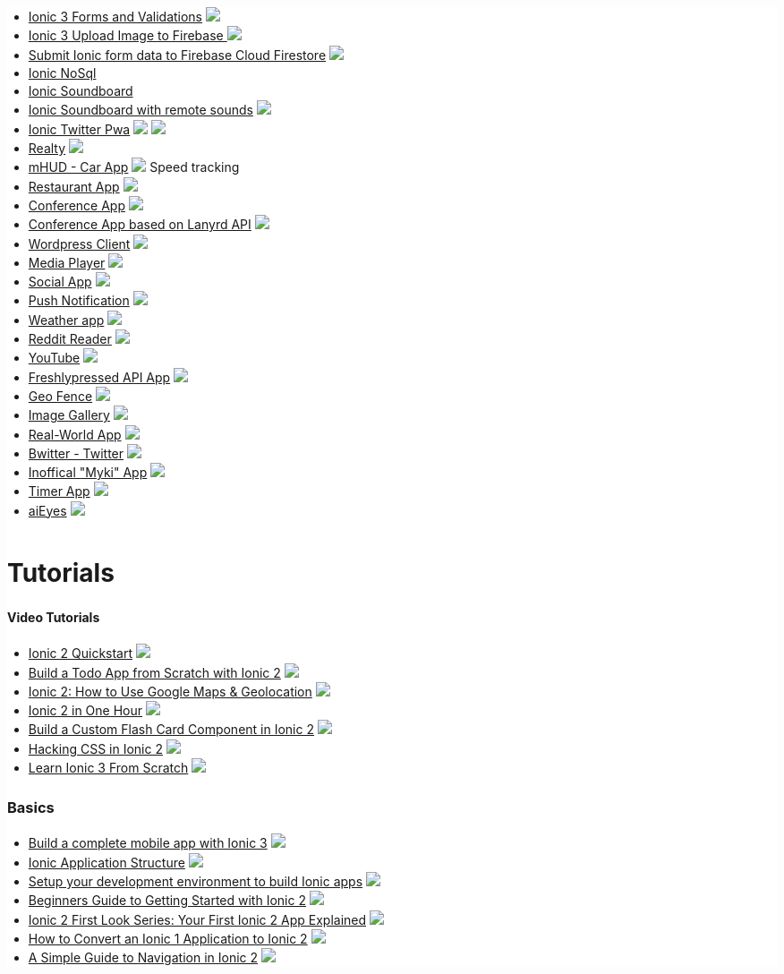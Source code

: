* [Ionic 3 Forms and Validations](https://github.com/ionicthemes/forms-and-validations-in-ionic) ![](ionic.png)
* [Ionic 3 Upload Image to Firebase ](https://github.com/ionicthemes/ionic-firebase-image-upload) ![](ionic.png)
* [Submit Ionic form data to Firebase Cloud Firestore](https://github.com/ionicthemes/submit-ionic-form-data-to-firebase-cloud-firestore) ![](ionic.png)
* [Ionic NoSql](https://github.com/Alexintosh/Ionic-Nosql)
* [Ionic Soundboard](https://github.com/Alexintosh/ionic3-soundboard)
* [Ionic Soundboard with remote sounds](https://github.com/rkalis/ionic-soundboard) ![](ionic.png)
* [Ionic Twitter Pwa](https://github.com/shprink/ionic-twitter-pwa) ![](ionic.png) ![](pwa.png)
* [Realty](https://github.com/ccoenraets/ionic2-realty) ![](ionic.png)
* [mHUD - Car App](https://github.com/paulcockrell/mHUD) ![](ionic.png) Speed tracking
* [Restaurant App](https://github.com/srehanuddin/Ionic2-ResturantApp) ![](ionic.png)
* [Conference App](https://github.com/driftyco/ionic-conference-app) ![](ionic.png)
* [Conference App based on Lanyrd API](https://github.com/ionic2blueprints/conference-app) ![](ionic.png)
* [Wordpress Client](https://github.com/ionic2blueprints/ionic2-wp-client) ![](ionic.png)
* [Media Player](https://github.com/ionic2blueprints/media-player) ![](ionic.png)
* [Social App](https://github.com/ionic2blueprints/social-app) ![](ionic.png)
* [Push Notification](https://github.com/aggarwalankush/ionic2-push-base) ![](ionic.png)
* [Weather app](https://github.com/aggarwalankush/ionic2-mosum) ![](ionic.png)
* [Reddit Reader](https://github.com/smartapant/ionic2-reddit-reader) ![](ionic.png)
* [YouTube](https://github.com/hughred22/Ionic2-Angular2-YouTube-Channel-App) ![](ionic.png)
* [Freshlypressed API App](https://github.com/rajayogan/ionic2-freshlypressed) ![](ionic.png)
* [Geo Fence](https://github.com/tsubik/ionic2-geofence) ![](ionic.png)
* [Image Gallery](https://github.com/driftyco/ionic-image-gallery-app) ![](ionic.png)
* [Real-World App](https://github.com/seeschweiler/iongithub) ![](ionic.png)
* [Bwitter - Twitter](https://github.com/obetomuniz/ionic2-bwitter) ![](ionic.png)
* [Inoffical "Myki" App](https://github.com/longzheng/mypal-ionic) ![](ionic.png)
* [Timer App](https://github.com/imjohnbo/ionic2-timer) ![](ionic.png)
* [aiEyes](https://github.com/brenopolanski/aiEyes) ![](ionic.png)

Tutorials
======

#### Video Tutorials
* [Ionic 2 Quickstart](https://www.udemy.com/ionic-2-quickstart/) ![](ionic.png)
* [Build a Todo App from Scratch with Ionic 2](http://www.joshmorony.com/build-a-todo-app-from-scratch-with-ionic-2-video-tutorial/) ![](ionic.png)
* [Ionic 2: How to Use Google Maps & Geolocation](http://www.joshmorony.com/ionic-2-how-to-use-google-maps-geolocation-video-tutorial/) ![](ionic.png)
* [Ionic 2 in One Hour](http://courses.devdactic.com/courses/ionic-2-in-one-hour?product_id=104238) ![](ionic.png)
* [Build a Custom Flash Card Component in Ionic 2](https://www.youtube.com/watch?v=BKFQKywl_GM) ![](ionic.png)
* [Hacking CSS in Ionic 2](https://www.youtube.com/watch?v=sXFmkdhOEVc) ![](ionic.png)
* [Learn Ionic 3 From Scratch](https://www.youtube.com/watch?v=JcEGTektejA&list=PLYxzS__5yYQng-XnJhB21Jc7NW1OIaqct) ![](ionic.png)

### Basics
* [Build a complete mobile app with Ionic 3](https://ionicthemes.com/tutorials/about/building-a-complete-mobile-app-with-ionic-3) ![](ionic.png)
* [Ionic Application Structure](https://ionicthemes.com/tutorials/about/ionic-application-structure) ![](ionic.png)
* [Setup your development environment to build Ionic apps](https://ionicthemes.com/tutorials/about/setup-your-dev-environment-to-build-ionic-apps) ![](ionic.png)
* [Beginners Guide to Getting Started with Ionic 2](http://www.joshmorony.com/beginners-guide-to-getting-started-with-ionic-2/) ![](ionic.png)
* [Ionic 2 First Look Series: Your First Ionic 2 App Explained](http://www.joshmorony.com/ionic-2-first-look-series-your-first-ionic-2-app-explained/) ![](ionic.png)
* [How to Convert an Ionic 1 Application to Ionic 2](http://www.joshmorony.com/how-to-convert-an-ionic-1-application-to-ionic-2/) ![](ionic.png)
* [A Simple Guide to Navigation in Ionic 2](http://www.joshmorony.com/a-simple-guide-to-navigation-in-ionic-2/) ![](ionic.png)